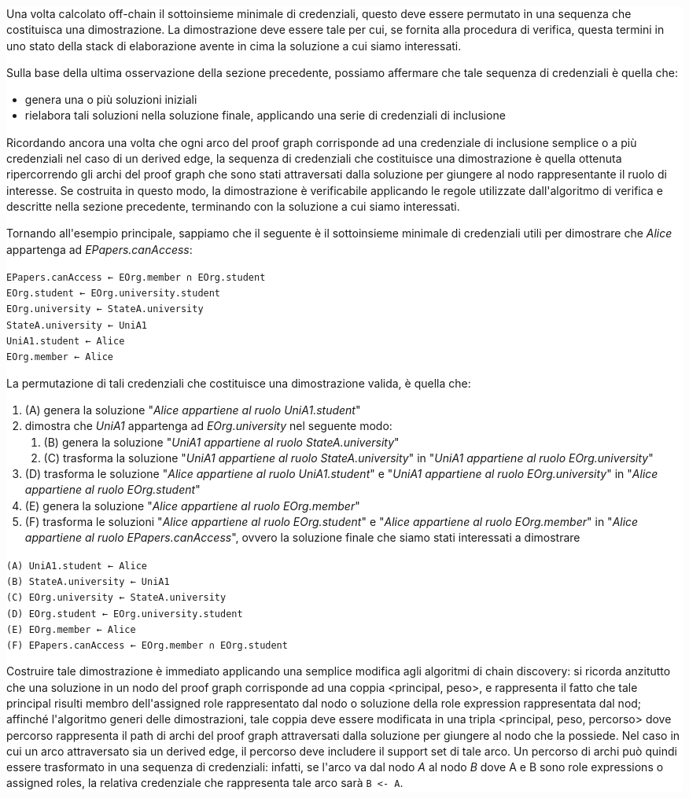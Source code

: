 Una volta calcolato off-chain il sottoinsieme minimale di credenziali, questo deve essere permutato in una sequenza che costituisca una dimostrazione. La dimostrazione deve essere tale per cui, se fornita alla procedura di verifica, questa termini in uno stato della stack di elaborazione avente in cima la soluzione a cui siamo interessati.

Sulla base della ultima osservazione della sezione precedente, possiamo affermare che tale sequenza di credenziali è quella che:

* genera una o più soluzioni iniziali
* rielabora tali soluzioni nella soluzione finale, applicando una serie di credenziali di inclusione

Ricordando ancora una volta che ogni arco del proof graph corrisponde ad una credenziale di inclusione semplice o a più credenziali nel caso di un derived edge, la sequenza di credenziali che costituisce una dimostrazione è quella ottenuta ripercorrendo gli archi del proof graph che sono stati attraversati dalla soluzione per giungere al nodo rappresentante il ruolo di interesse. Se costruita in questo modo, la dimostrazione è verificabile applicando le regole utilizzate dall'algoritmo di verifica e descritte nella sezione precedente, terminando con la soluzione a cui siamo interessati.

Tornando all'esempio principale, sappiamo che il seguente è il sottoinsieme minimale di credenziali utili per dimostrare che *Alice* appartenga ad *EPapers.canAccess*:

```
EPapers.canAccess ← EOrg.member ∩ EOrg.student
EOrg.student ← EOrg.university.student
EOrg.university ← StateA.university
StateA.university ← UniA1
UniA1.student ← Alice
EOrg.member ← Alice
```

La permutazione di tali credenziali che costituisce una dimostrazione valida, è quella che:

1. (A) genera la soluzione "*Alice appartiene al ruolo UniA1.student*"
2. dimostra che *UniA1* appartenga ad *EOrg.university* nel seguente modo:
   1. (B) genera la soluzione "*UniA1 appartiene al ruolo StateA.university*"
   2. (C) trasforma la soluzione "*UniA1 appartiene al ruolo StateA.university*" in "*UniA1 appartiene al ruolo EOrg.university*"
3. (D) trasforma le soluzione "*Alice appartiene al ruolo UniA1.student*" e "*UniA1 appartiene al ruolo EOrg.university*" in "*Alice appartiene al ruolo EOrg.student*"
4. (E) genera la soluzione "*Alice appartiene al ruolo EOrg.member*"
5. (F) trasforma le soluzioni "*Alice appartiene al ruolo EOrg.student*" e "*Alice appartiene al ruolo EOrg.member*" in "*Alice appartiene al ruolo EPapers.canAccess*", ovvero la soluzione finale che siamo stati interessati a dimostrare

```
(A) UniA1.student ← Alice
(B) StateA.university ← UniA1
(C) EOrg.university ← StateA.university
(D) EOrg.student ← EOrg.university.student
(E) EOrg.member ← Alice
(F) EPapers.canAccess ← EOrg.member ∩ EOrg.student
```

Costruire tale dimostrazione è immediato applicando una semplice modifica agli algoritmi di chain discovery: si ricorda anzitutto che una soluzione in un nodo del proof graph corrisponde ad una coppia <principal, peso>, e rappresenta il fatto che tale principal risulti membro dell'assigned role rappresentato dal nodo o soluzione della role expression rappresentata dal nod; affinché l'algoritmo generi delle dimostrazioni, tale coppia deve essere modificata in una tripla <principal, peso, percorso> dove percorso rappresenta il path di archi del proof graph attraversati dalla soluzione per giungere al nodo che la possiede. Nel caso in cui un arco attraversato sia un derived edge, il percorso deve includere il support set di tale arco. Un percorso di archi può quindi essere trasformato in una sequenza di credenziali: infatti, se l'arco va dal nodo *A* al nodo *B* dove A e B sono role expressions o assigned roles, la relativa credenziale che rappresenta tale arco sarà `B <- A`.
